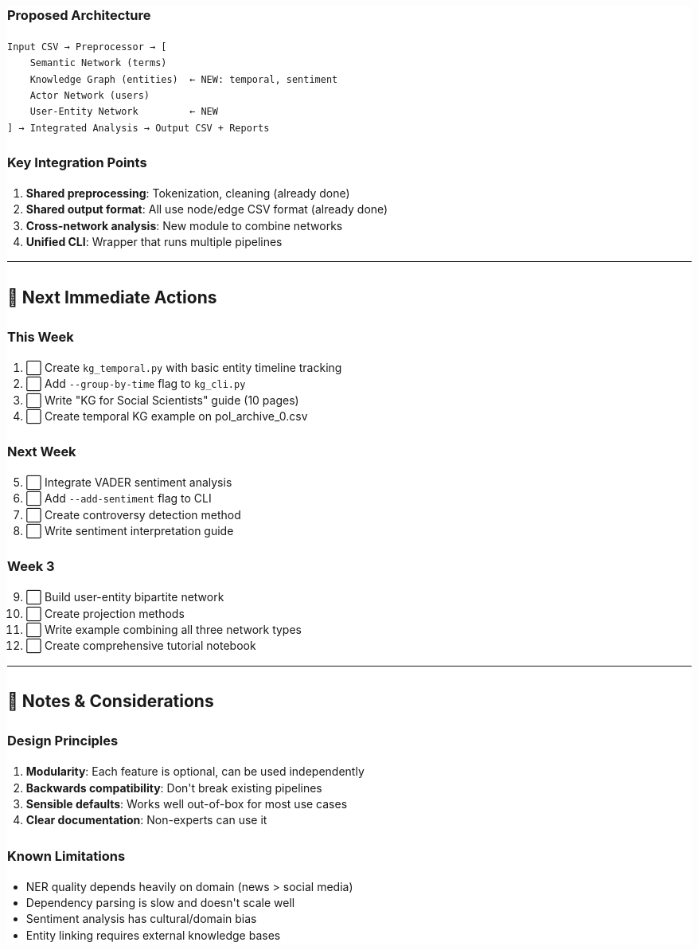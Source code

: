 ### Proposed Architecture
```
Input CSV → Preprocessor → [
    Semantic Network (terms)
    Knowledge Graph (entities)  ← NEW: temporal, sentiment
    Actor Network (users)
    User-Entity Network         ← NEW
] → Integrated Analysis → Output CSV + Reports
```

### Key Integration Points
1. **Shared preprocessing**: Tokenization, cleaning (already done)
2. **Shared output format**: All use node/edge CSV format (already done)
3. **Cross-network analysis**: New module to combine networks
4. **Unified CLI**: Wrapper that runs multiple pipelines

---

## 🎯 Next Immediate Actions

### This Week
1. ⬜ Create `kg_temporal.py` with basic entity timeline tracking
2. ⬜ Add `--group-by-time` flag to `kg_cli.py`
3. ⬜ Write "KG for Social Scientists" guide (10 pages)
4. ⬜ Create temporal KG example on pol_archive_0.csv

### Next Week  
5. ⬜ Integrate VADER sentiment analysis
6. ⬜ Add `--add-sentiment` flag to CLI
7. ⬜ Create controversy detection method
8. ⬜ Write sentiment interpretation guide

### Week 3
9. ⬜ Build user-entity bipartite network
10. ⬜ Create projection methods
11. ⬜ Write example combining all three network types
12. ⬜ Create comprehensive tutorial notebook

---

## 📝 Notes & Considerations

### Design Principles
1. **Modularity**: Each feature is optional, can be used independently
2. **Backwards compatibility**: Don't break existing pipelines
3. **Sensible defaults**: Works well out-of-box for most use cases
4. **Clear documentation**: Non-experts can use it

### Known Limitations
- NER quality depends heavily on domain (news > social media)
- Dependency parsing is slow and doesn't scale well
- Sentiment analysis has cultural/domain bias
- Entity linking requires external knowledge bases
